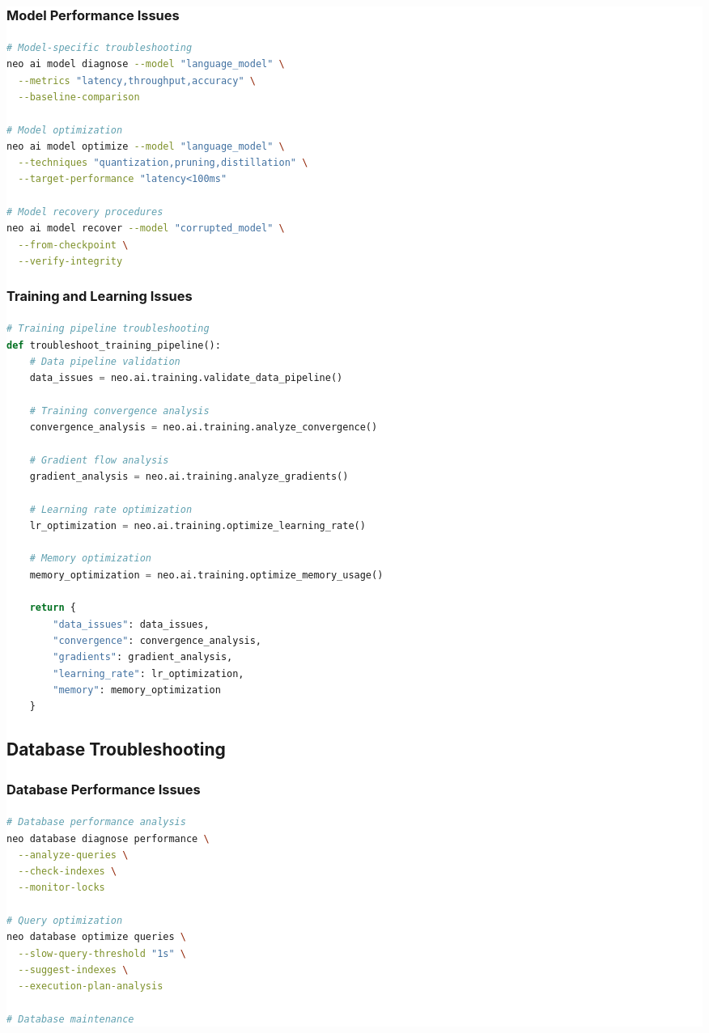 ### Model Performance Issues
```bash
# Model-specific troubleshooting
neo ai model diagnose --model "language_model" \
  --metrics "latency,throughput,accuracy" \
  --baseline-comparison

# Model optimization
neo ai model optimize --model "language_model" \
  --techniques "quantization,pruning,distillation" \
  --target-performance "latency<100ms"

# Model recovery procedures
neo ai model recover --model "corrupted_model" \
  --from-checkpoint \
  --verify-integrity
```

### Training and Learning Issues
```python
# Training pipeline troubleshooting
def troubleshoot_training_pipeline():
    # Data pipeline validation
    data_issues = neo.ai.training.validate_data_pipeline()
    
    # Training convergence analysis
    convergence_analysis = neo.ai.training.analyze_convergence()
    
    # Gradient flow analysis
    gradient_analysis = neo.ai.training.analyze_gradients()
    
    # Learning rate optimization
    lr_optimization = neo.ai.training.optimize_learning_rate()
    
    # Memory optimization
    memory_optimization = neo.ai.training.optimize_memory_usage()
    
    return {
        "data_issues": data_issues,
        "convergence": convergence_analysis,
        "gradients": gradient_analysis,
        "learning_rate": lr_optimization,
        "memory": memory_optimization
    }
```

## Database Troubleshooting

### Database Performance Issues
```bash
# Database performance analysis
neo database diagnose performance \
  --analyze-queries \
  --check-indexes \
  --monitor-locks

# Query optimization
neo database optimize queries \
  --slow-query-threshold "1s" \
  --suggest-indexes \
  --execution-plan-analysis

# Database maintenance
```